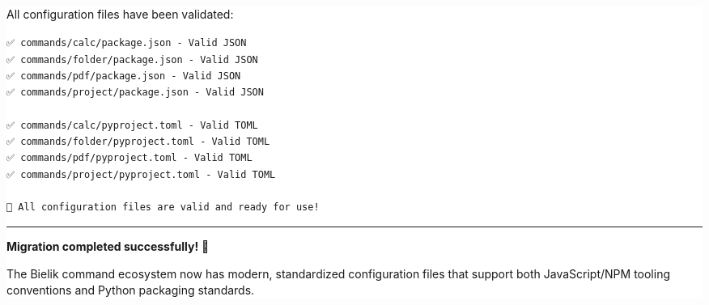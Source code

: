 All configuration files have been validated:

```
✅ commands/calc/package.json - Valid JSON
✅ commands/folder/package.json - Valid JSON
✅ commands/pdf/package.json - Valid JSON
✅ commands/project/package.json - Valid JSON

✅ commands/calc/pyproject.toml - Valid TOML
✅ commands/folder/pyproject.toml - Valid TOML
✅ commands/pdf/pyproject.toml - Valid TOML
✅ commands/project/pyproject.toml - Valid TOML

🎉 All configuration files are valid and ready for use!
```

---

**Migration completed successfully!** 🚀

The Bielik command ecosystem now has modern, standardized configuration files that support both JavaScript/NPM tooling conventions and Python packaging standards.
